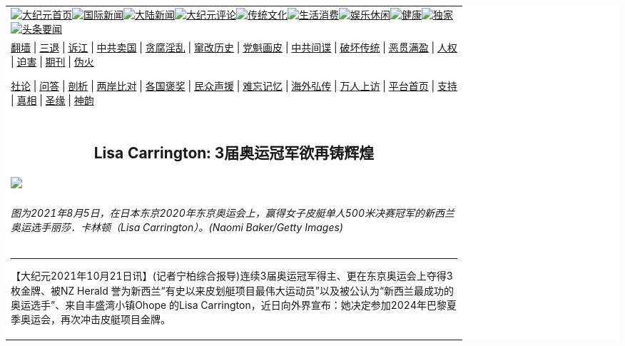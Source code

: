 <a name="1" id="1" target="_blank"></a><span id="1"></span>
<table align=center border="0"><tr><td colspan="2" VALIGN=TOP><a href="https://github.com/19920513/djy/blob/master/gb/nf1351518.md#1"><img src="https://raw.githubusercontent.com/19920513/www/master/t/djy/1.jpg" title="大纪元首页" alt="大纪元首页"></a><a href="https://github.com/19920513/djy/blob/master/gb/n24hr.md#1"><img src="https://raw.githubusercontent.com/19920513/www/master/t/djy/3.jpg" title="国际新闻" alt="国际新闻"></a><a href="https://github.com/19920513/djy/blob/master/gb/nsc413.md#1"><img src="https://raw.githubusercontent.com/19920513/www/master/t/djy/4.jpg" title="大陆新闻" alt="大陆新闻"></a><a href="https://github.com/19920513/djy/blob/master/gb/news392.md#1"><img src="https://raw.githubusercontent.com/19920513/www/master/t/djy/5.jpg" title="大纪元评论" alt="大纪元评论"></a><a href="https://github.com/19920513/djy/blob/master/gb/news2007.md#1"><img src="https://raw.githubusercontent.com/19920513/www/master/t/djy/6.jpg" title="传统文化" alt="传统文化"></a><a href="https://github.com/19920513/djy/blob/master/gb/news2008.md#1"><img src="https://raw.githubusercontent.com/19920513/www/master/t/djy/7.jpg" title="生活消费" alt="生活消费"></a><a href="https://github.com/19920513/djy/blob/master/gb/ncyule.md#1"><img src="https://raw.githubusercontent.com/19920513/www/master/t/djy/8.jpg" title="娱乐休闲" alt="娱乐休闲"></a><a href="https://github.com/19920513/djy/blob/master/gb/nsc1002.md#1"><img src="https://raw.githubusercontent.com/19920513/www/master/t/djy/9.jpg" title="健康" alt="健康"></a><a href="https://github.com/19920513/djy/blob/master/gb/nf6092.md#1"><img src="https://raw.githubusercontent.com/19920513/www/master/t/djy/10a.jpg" title="独家" alt="独家"></a><a href="https://github.com/19920513/djy/blob/master/gb/nf4514.md#1"><img src="https://raw.githubusercontent.com/19920513/www/master/t/djy/12a.jpg" title="头条要闻" alt="头条要闻"></a></td></tr>
<tr><td colspan="2" VALIGN=TOP><a target="_blank" href="https://github.com/19920513/www/blob/master/README.md?zsrh#1">翻墙</a> | <a target="_blank" href="https://github.com/19920513/djy/blob/master/gb/nf5657.md#1">三退</a> | <a target="_blank" href="https://github.com/19920513/djy/blob/master/gb/nf6124.md#1">诉江</a> | <a target="_blank" href="https://github.com/19920513/djy/blob/master/gb/nf1176117.md#1">中共卖国</a> | <a target="_blank" href="https://github.com/19920513/djy/blob/master/gb/nf5773.md#1">贪腐淫乱</a> | <a target="_blank" href="https://github.com/19920513/djy/blob/master/gb/nf1176115.md#1">窜改历史</a> | <a target="_blank" href="https://github.com/19920513/djy/blob/master/gb/nf1176107.md#1">党魁画皮</a> | <a target="_blank" href="https://github.com/19920513/djy/blob/master/gb/nf1320400.md#1">中共间谍</a> | <a target="_blank" href="https://github.com/19920513/djy/blob/master/gb/nf1176114.md#1">破坏传统</a> | <a target="_blank" href="https://github.com/19920513/ntdtv/blob/master/gb/prog447_1.md#1">恶贯满盈</a> | <a target="_blank" href="https://github.com/19920513/djy/blob/master/gb/ncid278.md#1">人权</a> | <a target="_blank" href="https://github.com/19920513/djy/blob/master/gb/nf1176111.md#1">迫害</a> | <a target="_blank" href="https://gitlab.com/szzdlab/mh-qikan/blob/master/README.md#1">期刊</a> | <a target="_blank" href="https://github.com/19920513/djy/blob/master/gb/nf5562.md#1">伪火</a></p><p><a target="_blank" href="https://github.com/19920513/djy/blob/master/gb/9p.md#1">社论</a> | <a target="_blank" href="https://github.com/19920513/djy/blob/master/gb/nf4378.md#1">问答</a> | <a target="_blank" href="https://github.com/19920513/djy/blob/master/gb/nf5792.md#1">剖析</a> | <a target="_blank" href="https://github.com/19920513/djy/blob/master/gb/nf5735.md#1">两岸比对</a> | <a target="_blank" href="https://github.com/19920513/djy/blob/master/gb/nf6119.md#1">各国褒奖</a> | <a target="_blank" href="https://github.com/19920513/djy/blob/master/gb/nf6120.md#1">民众声援</a> | <a target="_blank" href="https://github.com/19920513/djy/blob/master/gb/nf1188594.md#1">难忘记忆</a> | <a target="_blank" href="https://github.com/19920513/djy/blob/master/gb/nf3180.md#1">海外弘传</a> | <a target="_blank" href="https://github.com/19920513/djy/blob/master/gb/nf5410.md#1">万人上访</a> | <a target="_blank" href="https://github.com/19920513/www/blob/master/README.md?zsrh#1">平台首页</a> | <a target="_blank" href="https://github.com/19920513/djy/blob/master/gb/nf4386.md#1">支持</a> | <a target="_blank" href="https://github.com/19920513/djy/blob/master/gb/nf4389.md#1">真相</a> | <a target="_blank" href="https://github.com/19920513/djy/blob/master/gb/nf5790.md#1">圣缘</a> | <a target="_blank" href="https://github.com/19920513/djy/blob/master/gb/nf4786.md#1">神韵</a></td></tr>
<tr><td VALIGN=TOP width="626"><h2 align=center>Lisa Carrington: 3届奥运冠军欲再铸辉煌</h2>
<img width="600" src="https://i.epochtimes.com/assets/uploads/2021/10/id13318470-GettyImages-1332431514-600x400.jpg" />
<h6>图为2021年8月5日，在日本东京2020年东京奥运会上，赢得女子皮艇单人500米决赛冠军的新西兰奥运选手丽莎．卡林顿（Lisa Carrington）。(Naomi Baker/Getty Images)
</h6>
<hr>
<p>【大纪元2021年10月21日讯】(记者宁柏综合报导)连续3届奥运<ahref="https://github.com/19920513/djy/blob/master/gb/tag/%E5%86%A0%E5%86%9B.md#1">冠军</a>得主、更在<ahref="https://github.com/19920513/djy/blob/master/gb/tag/%E4%B8%9C%E4%BA%AC.md#1">东京</a><ahref="https://github.com/19920513/djy/blob/master/gb/tag/%E5%A5%A5%E8%BF%90%E4%BC%9A.md#1">奥运会</a>上夺得3枚<ahref="https://github.com/19920513/djy/blob/master/gb/tag/%E9%87%91%E7%89%8C.md#1">金牌</a>、被NZ Herald 誉为<ahref="https://github.com/19920513/djy/blob/master/gb/tag/%E6%96%B0%E8%A5%BF%E5%85%B0.md#1">新西兰</a>“有史以来皮划艇项目最伟大运动员”以及被公认为“新西兰最成功的奥运选手”、来自丰盛湾小镇Ohope 的Lisa Carrington，近日向外界宣布：她决定参加2024年巴黎夏季<ahref="https://github.com/19920513/djy/blob/master/gb/tag/%E5%A5%A5%E8%BF%90%E4%BC%9A.md#1">奥运会</a>，再次冲击皮艇项目<ahref="https://github.com/19920513/djy/blob/master/gb/tag/%E9%87%91%E7%89%8C.md#1">金牌</a>。</p>
